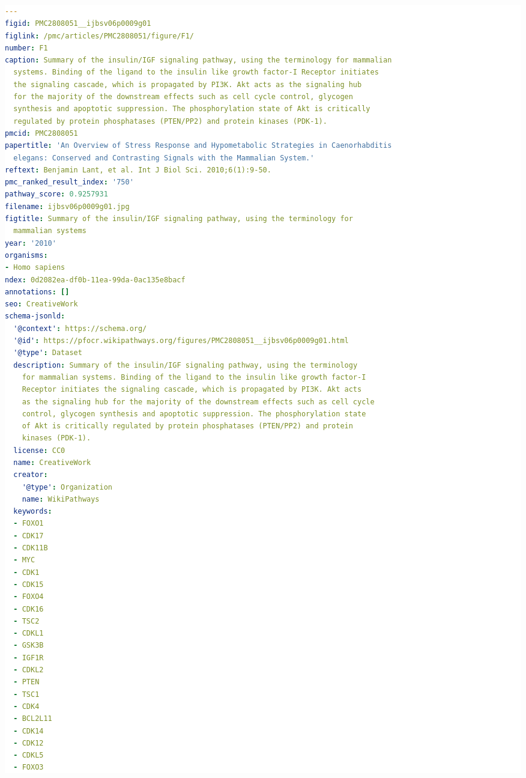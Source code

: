```yaml
---
figid: PMC2808051__ijbsv06p0009g01
figlink: /pmc/articles/PMC2808051/figure/F1/
number: F1
caption: Summary of the insulin/IGF signaling pathway, using the terminology for mammalian
  systems. Binding of the ligand to the insulin like growth factor-I Receptor initiates
  the signaling cascade, which is propagated by PI3K. Akt acts as the signaling hub
  for the majority of the downstream effects such as cell cycle control, glycogen
  synthesis and apoptotic suppression. The phosphorylation state of Akt is critically
  regulated by protein phosphatases (PTEN/PP2) and protein kinases (PDK-1).
pmcid: PMC2808051
papertitle: 'An Overview of Stress Response and Hypometabolic Strategies in Caenorhabditis
  elegans: Conserved and Contrasting Signals with the Mammalian System.'
reftext: Benjamin Lant, et al. Int J Biol Sci. 2010;6(1):9-50.
pmc_ranked_result_index: '750'
pathway_score: 0.9257931
filename: ijbsv06p0009g01.jpg
figtitle: Summary of the insulin/IGF signaling pathway, using the terminology for
  mammalian systems
year: '2010'
organisms:
- Homo sapiens
ndex: 0d2082ea-df0b-11ea-99da-0ac135e8bacf
annotations: []
seo: CreativeWork
schema-jsonld:
  '@context': https://schema.org/
  '@id': https://pfocr.wikipathways.org/figures/PMC2808051__ijbsv06p0009g01.html
  '@type': Dataset
  description: Summary of the insulin/IGF signaling pathway, using the terminology
    for mammalian systems. Binding of the ligand to the insulin like growth factor-I
    Receptor initiates the signaling cascade, which is propagated by PI3K. Akt acts
    as the signaling hub for the majority of the downstream effects such as cell cycle
    control, glycogen synthesis and apoptotic suppression. The phosphorylation state
    of Akt is critically regulated by protein phosphatases (PTEN/PP2) and protein
    kinases (PDK-1).
  license: CC0
  name: CreativeWork
  creator:
    '@type': Organization
    name: WikiPathways
  keywords:
  - FOXO1
  - CDK17
  - CDK11B
  - MYC
  - CDK1
  - CDK15
  - FOXO4
  - CDK16
  - TSC2
  - CDKL1
  - GSK3B
  - IGF1R
  - CDKL2
  - PTEN
  - TSC1
  - CDK4
  - BCL2L11
  - CDK14
  - CDK12
  - CDKL5
  - FOXO3
```